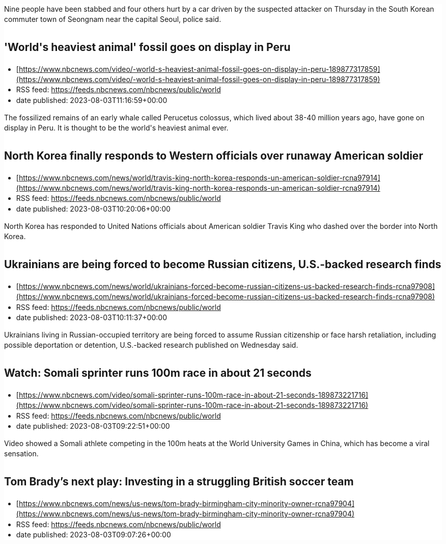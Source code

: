 Nine people have been stabbed and four others hurt by a car driven by the suspected attacker on Thursday in the South Korean commuter town of Seongnam near the capital Seoul, police said.

## 'World's heaviest animal' fossil goes on display in Peru
 - [https://www.nbcnews.com/video/-world-s-heaviest-animal-fossil-goes-on-display-in-peru-189877317859](https://www.nbcnews.com/video/-world-s-heaviest-animal-fossil-goes-on-display-in-peru-189877317859)
 - RSS feed: https://feeds.nbcnews.com/nbcnews/public/world
 - date published: 2023-08-03T11:16:59+00:00

The fossilized remains of an early whale called Perucetus colossus, which lived about 38-40 million years ago, have gone on display in Peru. It is thought to be the world's heaviest animal ever.

## North Korea finally responds to Western officials over runaway American soldier
 - [https://www.nbcnews.com/news/world/travis-king-north-korea-responds-un-american-soldier-rcna97914](https://www.nbcnews.com/news/world/travis-king-north-korea-responds-un-american-soldier-rcna97914)
 - RSS feed: https://feeds.nbcnews.com/nbcnews/public/world
 - date published: 2023-08-03T10:20:06+00:00

North Korea has responded to United Nations officials about American soldier Travis King who dashed over the border into North Korea.

## Ukrainians are being forced to become Russian citizens, U.S.-backed research finds
 - [https://www.nbcnews.com/news/world/ukrainians-forced-become-russian-citizens-us-backed-research-finds-rcna97908](https://www.nbcnews.com/news/world/ukrainians-forced-become-russian-citizens-us-backed-research-finds-rcna97908)
 - RSS feed: https://feeds.nbcnews.com/nbcnews/public/world
 - date published: 2023-08-03T10:11:37+00:00

Ukrainians living in Russian-occupied territory are being forced to assume Russian citizenship or face harsh retaliation, including possible deportation or detention, U.S.-backed research published on Wednesday said.

## Watch: Somali sprinter runs 100m race in about 21 seconds
 - [https://www.nbcnews.com/video/somali-sprinter-runs-100m-race-in-about-21-seconds-189873221716](https://www.nbcnews.com/video/somali-sprinter-runs-100m-race-in-about-21-seconds-189873221716)
 - RSS feed: https://feeds.nbcnews.com/nbcnews/public/world
 - date published: 2023-08-03T09:22:51+00:00

Video showed a Somali athlete competing in the 100m heats at the World University Games in China, which has become a viral sensation.

## Tom Brady’s next play: Investing in a struggling British soccer team
 - [https://www.nbcnews.com/news/us-news/tom-brady-birmingham-city-minority-owner-rcna97904](https://www.nbcnews.com/news/us-news/tom-brady-birmingham-city-minority-owner-rcna97904)
 - RSS feed: https://feeds.nbcnews.com/nbcnews/public/world
 - date published: 2023-08-03T09:07:26+00:00
